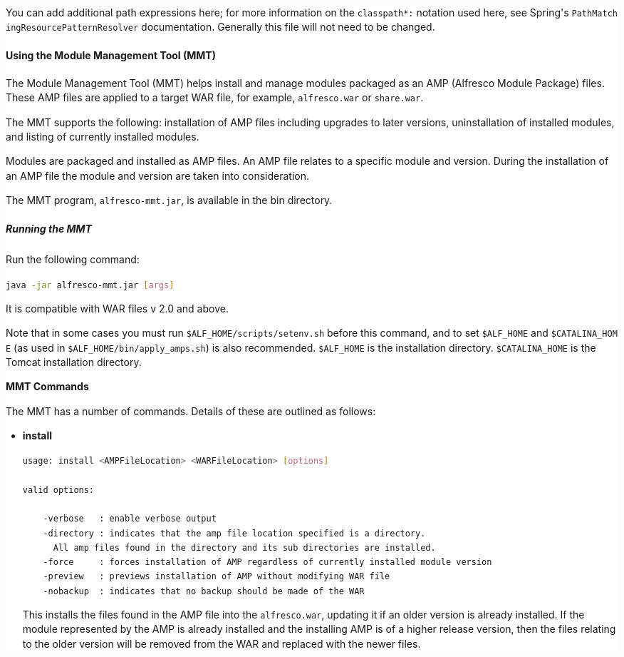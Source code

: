 You can add additional path expressions here; for more information on the `classpath*:` notation used here, see 
Spring's `PathMatchingResourcePatternResolver` documentation. Generally this file will not need to be changed.

#### Using the Module Management Tool (MMT)

The Module Management Tool (MMT) helps install and manage modules packaged as an AMP (Alfresco Module Package) files. 
These AMP files are applied to a target WAR file, for example, `alfresco.war` or `share.war`.

The MMT supports the following: installation of AMP files including upgrades to later versions, uninstallation of 
installed modules, and listing of currently installed modules.

Modules are packaged and installed as AMP files. An AMP file relates to a specific module and version. During the 
installation of an AMP file the module and version are taken into consideration.

The MMT program, `alfresco-mmt.jar`, is available in the bin directory.

##### Running the MMT

Run the following command:

```bash
java -jar alfresco-mmt.jar [args]
```

It is compatible with WAR files v 2.0 and above.

Note that in some cases you must run `$ALF_HOME/scripts/setenv.sh` before this command, and to set `$ALF_HOME` and 
`$CATALINA_HOME` (as used in `$ALF_HOME/bin/apply_amps.sh`) is also recommended. `$ALF_HOME` is the installation directory. 
`$CATALINA_HOME` is the Tomcat installation directory.

**MMT Commands**

The MMT has a number of commands. Details of these are outlined as follows:

* **install**

    ```bash
    usage: install <AMPFileLocation> <WARFileLocation> [options]
        
    valid options:
          
        -verbose   : enable verbose output
        -directory : indicates that the amp file location specified is a directory.
          All amp files found in the directory and its sub directories are installed.
        -force     : forces installation of AMP regardless of currently installed module version
        -preview   : previews installation of AMP without modifying WAR file
        -nobackup  : indicates that no backup should be made of the WAR
    ```

    This installs the files found in the AMP file into the `alfresco.war`, updating it if an older version is already installed. If the module represented by the AMP is already installed and the installing AMP is of a higher release version, then the files relating to the older version will be removed from the WAR and replaced with the newer files.
